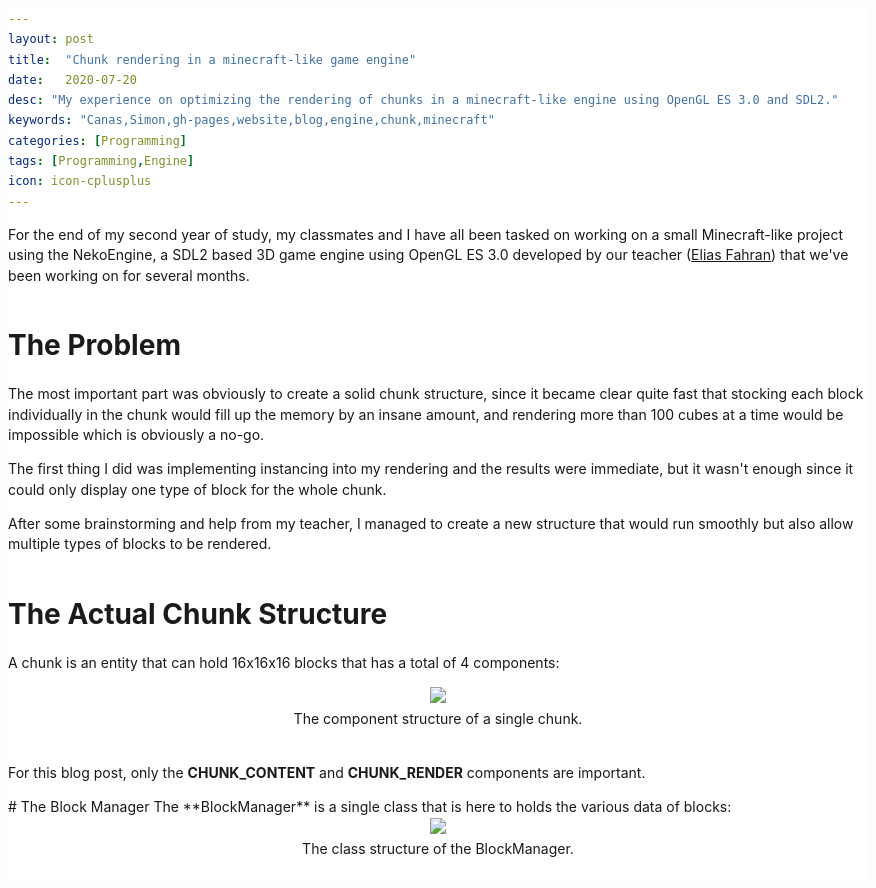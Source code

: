 ```yaml
---
layout: post
title:  "Chunk rendering in a minecraft-like game engine"
date:   2020-07-20
desc: "My experience on optimizing the rendering of chunks in a minecraft-like engine using OpenGL ES 3.0 and SDL2."
keywords: "Canas,Simon,gh-pages,website,blog,engine,chunk,minecraft"
categories: [Programming]
tags: [Programming,Engine]
icon: icon-cplusplus 
---
```


For the end of my second year of study, my classmates and I have all been tasked on working on a small Minecraft-like project using the NekoEngine, a SDL2 based 3D game engine using OpenGL ES 3.0 developed by our teacher (<a href="https://eliasfarhan.ch/">Elias Fahran</a>) that we've been working on for several months.

<div class="navy-line-no-margin"></div>

# The Problem
The most important part was obviously to create a solid chunk structure, since it became clear quite fast that stocking each block individually in the chunk would fill up the memory by an insane amount, and rendering more than 100 cubes at a time would be impossible which is obviously a no-go.

The first thing I did was implementing instancing into my rendering and the results were immediate, but it wasn't enough since it could only display one type of block for the whole chunk.

After some brainstorming and help from my teacher, I managed to create a new structure that would run smoothly but also allow multiple types of blocks to be rendered.

# The Actual Chunk Structure
A chunk is an entity that can hold 16x16x16 blocks that has a total of 4 components:

<center>
	<img src="chunk-struct.webp" width="70%"> <br>
	The component structure of a single chunk.
</center> <br>

For this blog post, only the **CHUNK_CONTENT** and **CHUNK_RENDER** components are important.

<div class="navy-line-no-margin"></div>
# The Block Manager
The **BlockManager** is a single class that is here to holds the various data of blocks:

<center>
	<img src="block-manager.webp" width="70%"> <br>
	The class structure of the BlockManager.
</center> <br>
